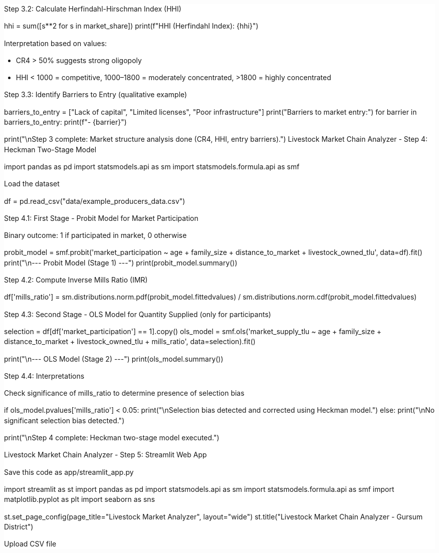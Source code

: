 Step 3.2: Calculate Herfindahl-Hirschman Index (HHI)

hhi = sum([s**2 for s in market_share]) print(f"HHI (Herfindahl Index): {hhi}")

Interpretation based on values:

- CR4 > 50% suggests strong oligopoly

- HHI < 1000 = competitive, 1000–1800 = moderately concentrated, >1800 = highly concentrated

Step 3.3: Identify Barriers to Entry (qualitative example)

barriers_to_entry = ["Lack of capital", "Limited licenses", "Poor infrastructure"] print("Barriers to market entry:") for barrier in barriers_to_entry: print(f"- {barrier}")

print("\nStep 3 complete: Market structure analysis done (CR4, HHI, entry barriers).")
Livestock Market Chain Analyzer - Step 4: Heckman Two-Stage Model

import pandas as pd import statsmodels.api as sm import statsmodels.formula.api as smf

Load the dataset

df = pd.read_csv("data/example_producers_data.csv")

Step 4.1: First Stage - Probit Model for Market Participation

Binary outcome: 1 if participated in market, 0 otherwise

probit_model = smf.probit('market_participation ~ age + family_size + distance_to_market + livestock_owned_tlu', data=df).fit() print("\n--- Probit Model (Stage 1) ---") print(probit_model.summary())

Step 4.2: Compute Inverse Mills Ratio (IMR)

df['mills_ratio'] = sm.distributions.norm.pdf(probit_model.fittedvalues) / sm.distributions.norm.cdf(probit_model.fittedvalues)

Step 4.3: Second Stage - OLS Model for Quantity Supplied (only for participants)

selection = df[df['market_participation'] == 1].copy() ols_model = smf.ols('market_supply_tlu ~ age + family_size + distance_to_market + livestock_owned_tlu + mills_ratio', data=selection).fit()

print("\n--- OLS Model (Stage 2) ---") print(ols_model.summary())

Step 4.4: Interpretations

Check significance of mills_ratio to determine presence of selection bias

if ols_model.pvalues['mills_ratio'] < 0.05: print("\nSelection bias detected and corrected using Heckman model.") else: print("\nNo significant selection bias detected.")

print("\nStep 4 complete: Heckman two-stage model executed.")

Livestock Market Chain Analyzer - Step 5: Streamlit Web App

Save this code as app/streamlit_app.py

import streamlit as st import pandas as pd import statsmodels.api as sm import statsmodels.formula.api as smf import matplotlib.pyplot as plt import seaborn as sns

st.set_page_config(page_title="Livestock Market Analyzer", layout="wide") st.title("Livestock Market Chain Analyzer - Gursum District")

Upload CSV file
